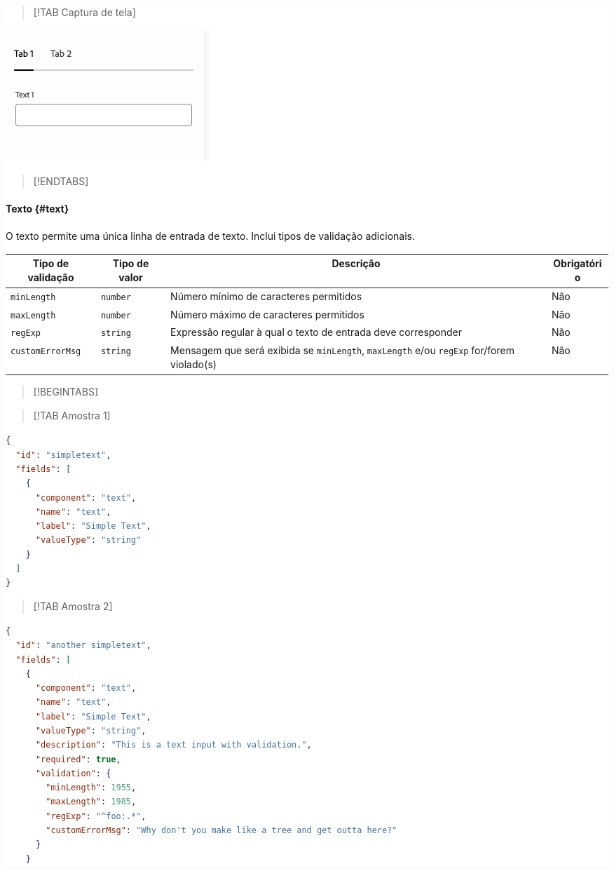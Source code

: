 >[!TAB Captura de tela]

![Captura de tela do tipo de componente de guia](assets/component-types/tab.png)

>[!ENDTABS]

#### Texto {#text}

O texto permite uma única linha de entrada de texto.  Inclui tipos de validação adicionais.

| Tipo de validação | Tipo de valor | Descrição | Obrigatório |
|---|---|---|---|
| `minLength` | `number` | Número mínimo de caracteres permitidos | Não |
| `maxLength` | `number` | Número máximo de caracteres permitidos | Não |
| `regExp` | `string` | Expressão regular à qual o texto de entrada deve corresponder | Não |
| `customErrorMsg` | `string` | Mensagem que será exibida se `minLength`, `maxLength` e/ou `regExp` for/forem violado(s) | Não |

>[!BEGINTABS]

>[!TAB Amostra 1]

```json
{
  "id": "simpletext",
  "fields": [
    {
      "component": "text",
      "name": "text",
      "label": "Simple Text",
      "valueType": "string"
    }
  ]
}
```

>[!TAB Amostra 2]

```json
{
  "id": "another simpletext",
  "fields": [
    {
      "component": "text",
      "name": "text",
      "label": "Simple Text",
      "valueType": "string",
      "description": "This is a text input with validation.",
      "required": true,
      "validation": {
        "minLength": 1955,
        "maxLength": 1985,
        "regExp": "^foo:.*",
        "customErrorMsg": "Why don't you make like a tree and get outta here?"
      }
    }
```